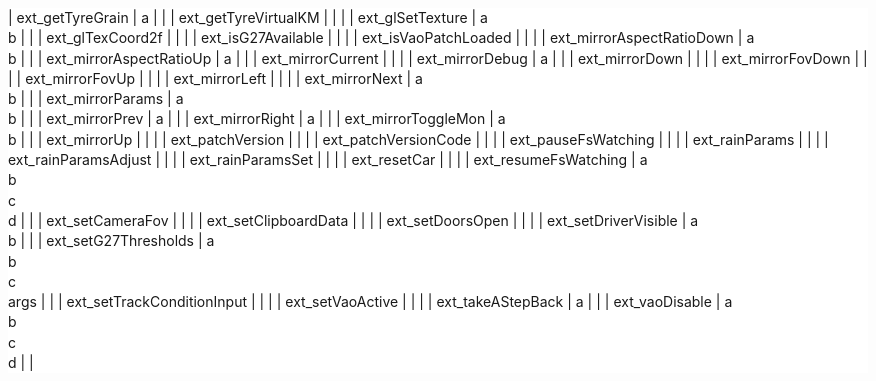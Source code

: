 | ext_getTyreGrain | a | |
| ext_getTyreVirtualKM | | |
| ext_glSetTexture | a <br> b | |
| ext_glTexCoord2f | | |
| ext_isG27Available | | |
| ext_isVaoPatchLoaded | | |
| ext_mirrorAspectRatioDown | a <br> b | |
| ext_mirrorAspectRatioUp | a | |
| ext_mirrorCurrent | | |
| ext_mirrorDebug | a | |
| ext_mirrorDown | | |
| ext_mirrorFovDown | | |
| ext_mirrorFovUp | | |
| ext_mirrorLeft | | |
| ext_mirrorNext | a <br> b | |
| ext_mirrorParams | a <br> b | |
| ext_mirrorPrev | a | |
| ext_mirrorRight | a | |
| ext_mirrorToggleMon | a <br> b | |
| ext_mirrorUp | | |
| ext_patchVersion | | |
| ext_patchVersionCode | | |
| ext_pauseFsWatching | | |
| ext_rainParams | | |
| ext_rainParamsAdjust | | |
| ext_rainParamsSet | | |
| ext_resetCar | | |
| ext_resumeFsWatching | a <br> b <br> c <br> d | |
| ext_setCameraFov | | |
| ext_setClipboardData | | |
| ext_setDoorsOpen | | |
| ext_setDriverVisible | a <br> b | |
| ext_setG27Thresholds | a <br> b <br> c <br> args | |
| ext_setTrackConditionInput | | |
| ext_setVaoActive | | |
| ext_takeAStepBack | a | |
| ext_vaoDisable | a <br> b <br> c <br> d | |